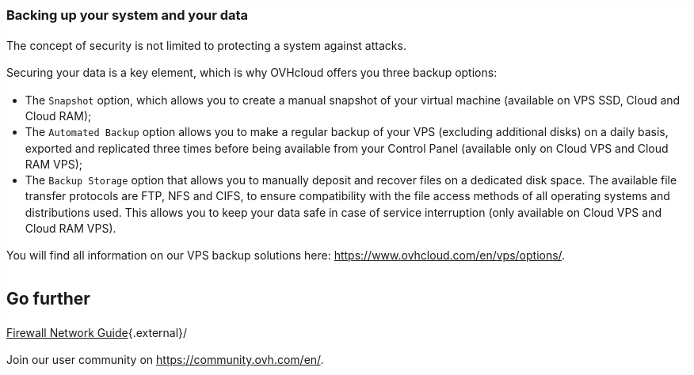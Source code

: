 ### Backing up your system and your data

The concept of security is not limited to protecting a system against attacks.

Securing your data is a key element, which is why OVHcloud offers you three backup options:

- The `Snapshot` option, which allows you to create a manual snapshot of your virtual machine (available on VPS SSD, Cloud and Cloud RAM);
- The `Automated Backup` option allows you to make a regular backup of your VPS (excluding additional disks) on a daily basis, exported and replicated three times before being available from your Control Panel (available only on Cloud VPS and Cloud RAM VPS);
- The `Backup Storage` option that allows you to manually deposit and recover files on a dedicated disk space. The available file transfer protocols are FTP, NFS and CIFS, to ensure compatibility with the file access methods of all operating systems and distributions used. This allows you to keep your data safe in case of service interruption (only available on Cloud VPS and Cloud RAM VPS).

You will find all information on our VPS backup solutions here: <https://www.ovhcloud.com/en/vps/options/>.

## Go further

[Firewall Network Guide](../../dedicated/firewall-network/){.external}/

Join our user community on <https://community.ovh.com/en/>.

